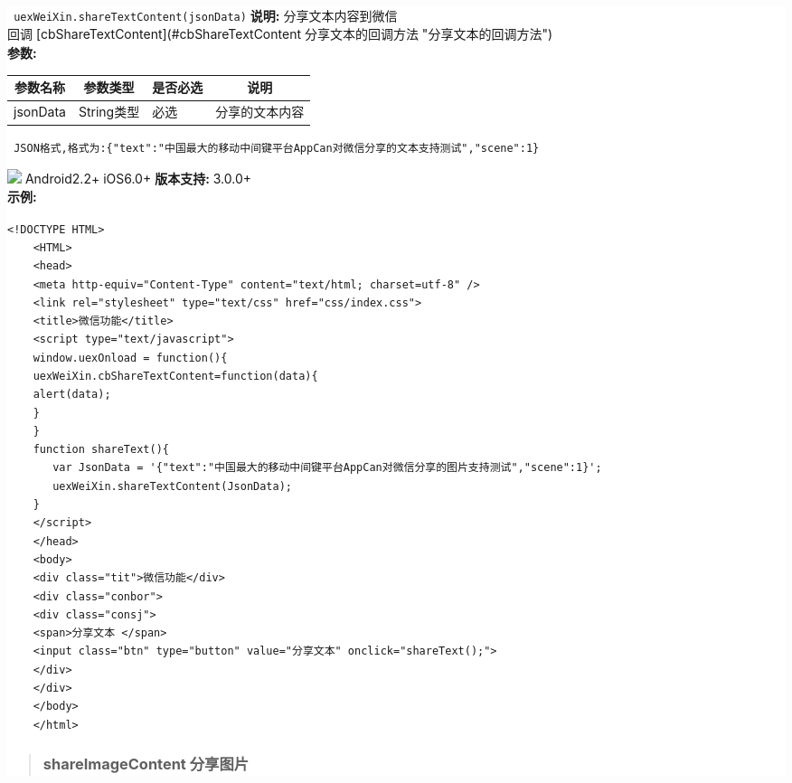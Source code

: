 

` uexWeiXin.shareTextContent(jsonData)`
**说明:**
分享文本内容到微信   
回调 [cbShareTextContent](#cbShareTextContent 分享文本的回调方法 "分享文本的回调方法")      
**参数:**

|  参数名称 | 参数类型  | 是否必选  |  说明 |
| ------------ | ------------ | ------------ | ------------ |
| jsonData| String类型| 必选 | 分享的文本内容|

````
 JSON格式,格式为:{"text":"中国最大的移动中间键平台AppCan对微信分享的文本支持测试","scene":1}
````
  ![](http://newdocx.appcan.cn/docximg/115925v2014m11r9r.png)
Android2.2+ 
iOS6.0+ 
**版本支持:**
3.0.0+  
**示例:**

```
<!DOCTYPE HTML>
    <HTML>
    <head>
    <meta http-equiv="Content-Type" content="text/html; charset=utf-8" />
    <link rel="stylesheet" type="text/css" href="css/index.css">
    <title>微信功能</title>
    <script type="text/javascript">
    window.uexOnload = function(){
    uexWeiXin.cbShareTextContent=function(data){
    alert(data);
    }
    }
    function shareText(){
       var JsonData = '{"text":"中国最大的移动中间键平台AppCan对微信分享的图片支持测试","scene":1}';
       uexWeiXin.shareTextContent(JsonData);
    }
    </script>
    </head>
    <body>
    <div class="tit">微信功能</div>
    <div class="conbor">
    <div class="consj">
    <span>分享文本 </span>
    <input class="btn" type="button" value="分享文本" onclick="shareText();">
    </div>
    </div>
    </body>
    </html>
```
> ###   shareImageContent 分享图片
